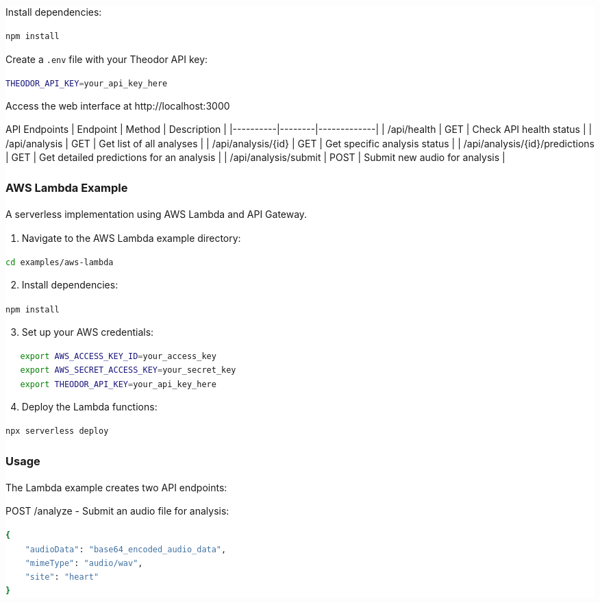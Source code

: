 Install dependencies:
```bash
npm install
```

Create a `.env` file with your Theodor API key:
```bash
THEODOR_API_KEY=your_api_key_here
```

Access the web interface at http://localhost:3000

API Endpoints
| Endpoint | Method | Description |
|----------|--------|-------------|
| /api/health | GET | Check API health status |
| /api/analysis | GET | Get list of all analyses |
| /api/analysis/{id} | GET | Get specific analysis status |
| /api/analysis/{id}/predictions | GET | Get detailed predictions for an analysis |
| /api/analysis/submit | POST | Submit new audio for analysis |


### AWS Lambda Example
A serverless implementation using AWS Lambda and API Gateway.

1. Navigate to the AWS Lambda example directory:
```bash
cd examples/aws-lambda
```

2. Install dependencies:
```bash
npm install
```

3. Set up your AWS credentials:
```bash
   export AWS_ACCESS_KEY_ID=your_access_key
   export AWS_SECRET_ACCESS_KEY=your_secret_key
   export THEODOR_API_KEY=your_api_key_here
```

4. Deploy the Lambda functions:
```bash
npx serverless deploy
```

### Usage
The Lambda example creates two API endpoints:

POST /analyze - Submit an audio file for analysis:
```bash
{
	"audioData": "base64_encoded_audio_data",
	"mimeType": "audio/wav",
	"site": "heart"
}
```

